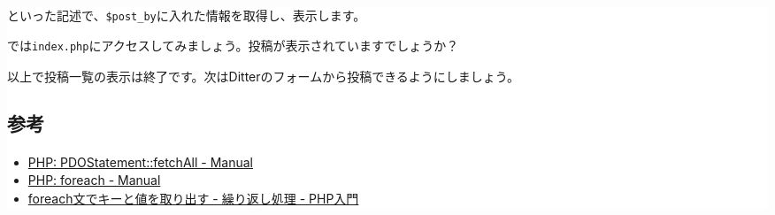 といった記述で、`$post_by`に入れた情報を取得し、表示します。

では`index.php`にアクセスしてみましょう。投稿が表示されていますでしょうか？

以上で投稿一覧の表示は終了です。次はDitterのフォームから投稿できるようにしましょう。

## 参考

- [PHP: PDOStatement::fetchAll - Manual](http://php.net/manual/ja/pdostatement.fetchall.php)
- [PHP: foreach - Manual](http://php.net/manual/ja/control-structures.foreach.php)
- [foreach文でキーと値を取り出す - 繰り返し処理 - PHP入門](http://www.phpbook.jp/tutorial/for/index9.html)
